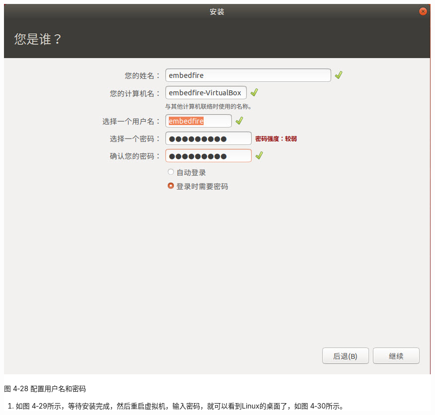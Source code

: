 ![](media/cd4b618af6ea5b3bac8df2c755ca7455.jpg)

图 4‑28 配置用户名和密码

1.  如图
    4‑29所示，等待安装完成，然后重启虚拟机，输入密码，就可以看到Linux的桌面了，如图
    4‑30所示。
